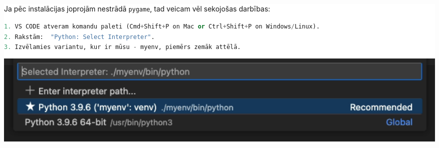 Ja pēc instalācijas joprojām nestrādā `pygame`, tad veicam vēl sekojošas darbības: 

```python
1. VS CODE atveram komandu paleti (Cmd+Shift+P on Mac or Ctrl+Shift+P on Windows/Linux).
2. Rakstām:  "Python: Select Interpreter".
3. Izvēlamies variantu, kur ir mūsu - myenv, piemērs zemāk attēlā.
```
 
<img id="image" src="assets/day26-07.png" alt="Replit Workspace Overview" width="960">
